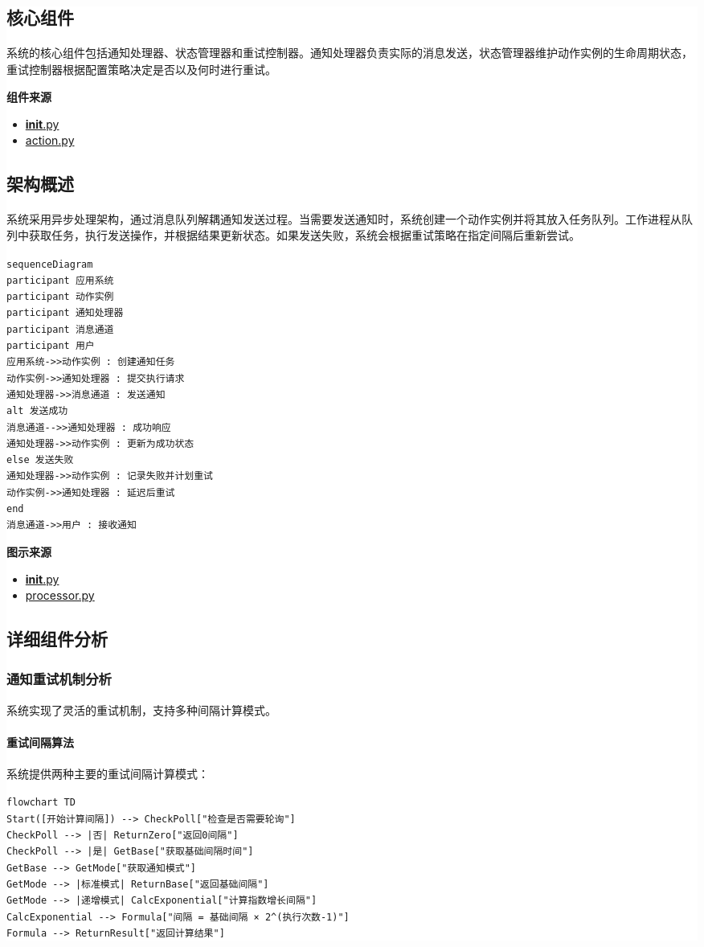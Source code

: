 ## 核心组件
系统的核心组件包括通知处理器、状态管理器和重试控制器。通知处理器负责实际的消息发送，状态管理器维护动作实例的生命周期状态，重试控制器根据配置策略决定是否以及何时进行重试。

**组件来源**  
- [__init__.py](file://bkmonitor\alarm_backends\service\fta_action\__init__.py#L500-L651)
- [action.py](file://bkmonitor\alarm_backends\service\alert\manager\checker\action.py#L172-L221)

## 架构概述
系统采用异步处理架构，通过消息队列解耦通知发送过程。当需要发送通知时，系统创建一个动作实例并将其放入任务队列。工作进程从队列中获取任务，执行发送操作，并根据结果更新状态。如果发送失败，系统会根据重试策略在指定间隔后重新尝试。

```mermaid
sequenceDiagram
participant 应用系统
participant 动作实例
participant 通知处理器
participant 消息通道
participant 用户
应用系统->>动作实例 : 创建通知任务
动作实例->>通知处理器 : 提交执行请求
通知处理器->>消息通道 : 发送通知
alt 发送成功
消息通道-->>通知处理器 : 成功响应
通知处理器->>动作实例 : 更新为成功状态
else 发送失败
通知处理器->>动作实例 : 记录失败并计划重试
动作实例->>通知处理器 : 延迟后重试
end
消息通道->>用户 : 接收通知
```

**图示来源**  
- [__init__.py](file://bkmonitor\alarm_backends\service\fta_action\__init__.py#L500-L651)
- [processor.py](file://bkmonitor\alarm_backends\service\fta_action\notice\processor.py#L146-L182)

## 详细组件分析

### 通知重试机制分析
系统实现了灵活的重试机制，支持多种间隔计算模式。

#### 重试间隔算法
系统提供两种主要的重试间隔计算模式：

```mermaid
flowchart TD
Start([开始计算间隔]) --> CheckPoll["检查是否需要轮询"]
CheckPoll --> |否| ReturnZero["返回0间隔"]
CheckPoll --> |是| GetBase["获取基础间隔时间"]
GetBase --> GetMode["获取通知模式"]
GetMode --> |标准模式| ReturnBase["返回基础间隔"]
GetMode --> |递增模式| CalcExponential["计算指数增长间隔"]
CalcExponential --> Formula["间隔 = 基础间隔 × 2^(执行次数-1)"]
Formula --> ReturnResult["返回计算结果"]
```

